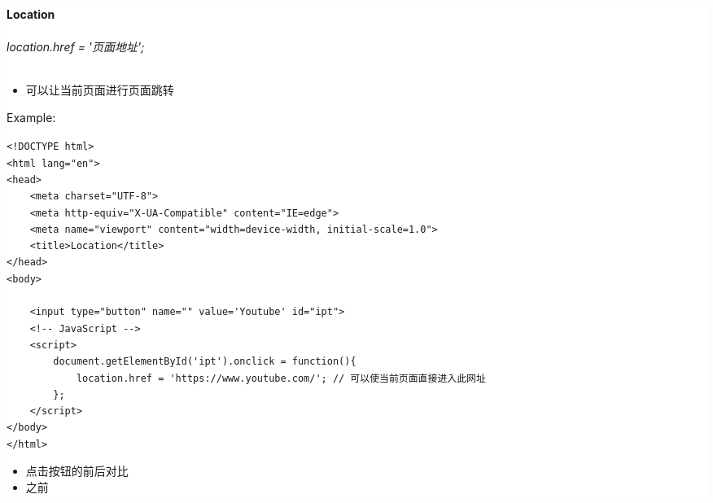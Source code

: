 #### Location
###### location.href = '页面地址';
+ 可以让当前页面进行页面跳转

Example:
```
<!DOCTYPE html>
<html lang="en">
<head>
    <meta charset="UTF-8">
    <meta http-equiv="X-UA-Compatible" content="IE=edge">
    <meta name="viewport" content="width=device-width, initial-scale=1.0">
    <title>Location</title>
</head>
<body>

    <input type="button" name="" value='Youtube' id="ipt">
    <!-- JavaScript -->
    <script>
        document.getElementById('ipt').onclick = function(){
            location.href = 'https://www.youtube.com/'; // 可以使当前页面直接进入此网址
        };
    </script>
</body>
</html>
```
+ 点击按钮的前后对比
+ 之前